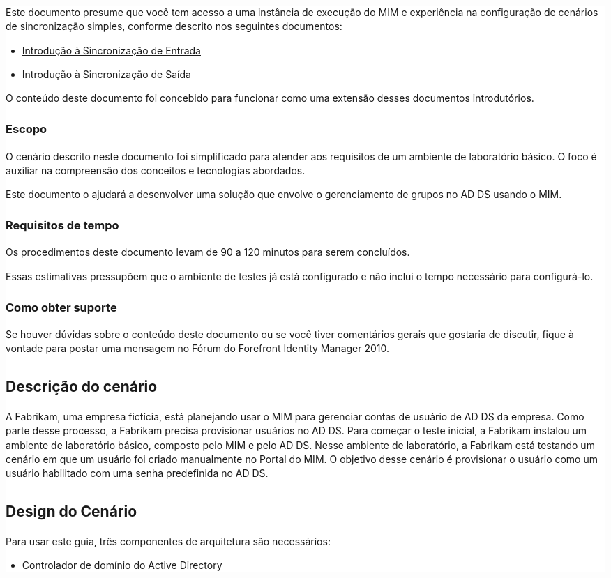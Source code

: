 
Este documento presume que você tem acesso a uma instância de execução do MIM e experiência na configuração de cenários de sincronização simples, conforme descrito nos seguintes documentos:

-   [Introdução à Sincronização de Entrada](http://go.microsoft.com/FWLink/p/?LinkId=189652)

-   [Introdução à Sincronização de Saída](http://go.microsoft.com/FWLink/p/?LinkId=189653)

O conteúdo deste documento foi concebido para funcionar como uma extensão desses documentos introdutórios.

### Escopo
<a id="scope" class="xliff"></a>


O cenário descrito neste documento foi simplificado para atender aos requisitos de um ambiente de laboratório básico. O foco é auxiliar na compreensão dos conceitos e tecnologias abordados.

Este documento o ajudará a desenvolver uma solução que envolve o gerenciamento de grupos no AD DS usando o MIM.

### Requisitos de tempo
<a id="time-requirements" class="xliff"></a>


Os procedimentos deste documento levam de 90 a 120 minutos para serem concluídos.

Essas estimativas pressupõem que o ambiente de testes já está configurado e não inclui o tempo necessário para configurá-lo.

### Como obter suporte
<a id="getting-support" class="xliff"></a>


Se houver dúvidas sobre o conteúdo deste documento ou se você tiver comentários gerais que gostaria de discutir, fique à vontade para postar uma mensagem no [Fórum do Forefront Identity Manager 2010](http://go.microsoft.com/FWLink/p/?LinkId=189654).

## Descrição do cenário
<a id="scenario-description" class="xliff"></a>


A Fabrikam, uma empresa fictícia, está planejando usar o MIM para gerenciar contas de usuário de AD DS da empresa. Como parte desse processo, a Fabrikam precisa provisionar usuários no AD DS. Para começar o teste inicial, a Fabrikam instalou um ambiente de laboratório básico, composto pelo MIM e pelo AD DS.
Nesse ambiente de laboratório, a Fabrikam está testando um cenário em que um usuário foi criado manualmente no Portal do MIM. O objetivo desse cenário é provisionar o usuário como um usuário habilitado com uma senha predefinida no AD DS.

## Design do Cenário
<a id="scenario-design" class="xliff"></a>


Para usar este guia, três componentes de arquitetura são necessários:

-   Controlador de domínio do Active Directory

